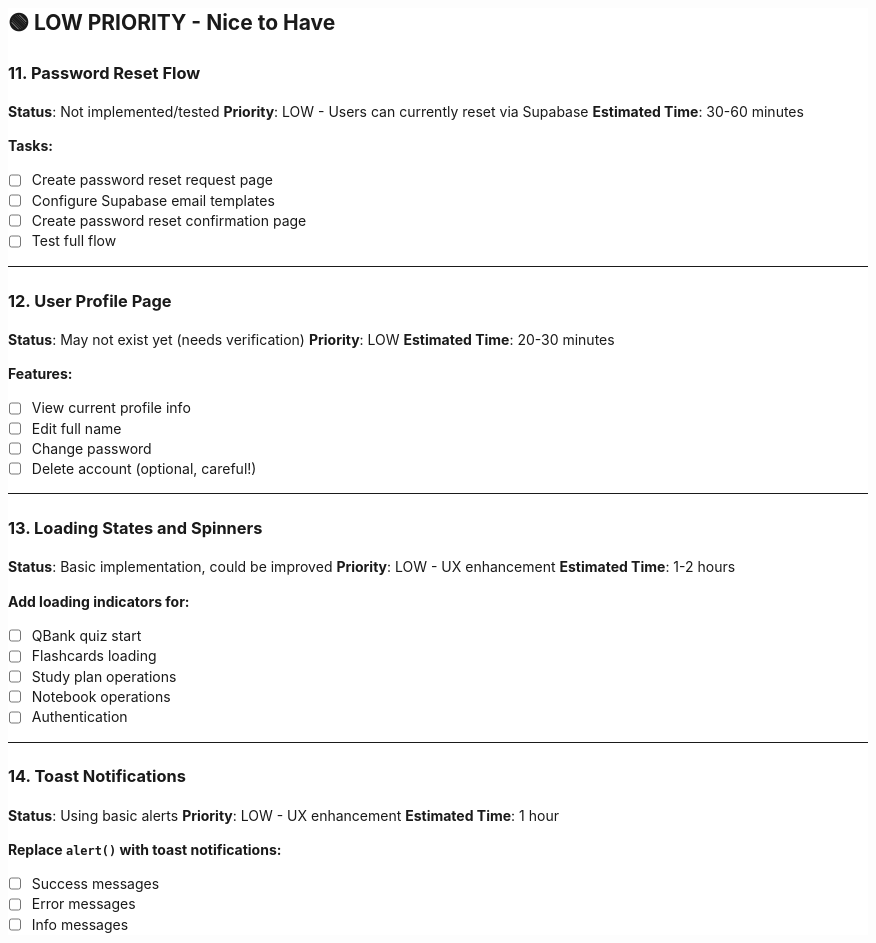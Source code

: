 
## 🟢 LOW PRIORITY - Nice to Have

### 11. Password Reset Flow
**Status**: Not implemented/tested
**Priority**: LOW - Users can currently reset via Supabase
**Estimated Time**: 30-60 minutes

**Tasks:**
- [ ] Create password reset request page
- [ ] Configure Supabase email templates
- [ ] Create password reset confirmation page
- [ ] Test full flow

---

### 12. User Profile Page
**Status**: May not exist yet (needs verification)
**Priority**: LOW
**Estimated Time**: 20-30 minutes

**Features:**
- [ ] View current profile info
- [ ] Edit full name
- [ ] Change password
- [ ] Delete account (optional, careful!)

---

### 13. Loading States and Spinners
**Status**: Basic implementation, could be improved
**Priority**: LOW - UX enhancement
**Estimated Time**: 1-2 hours

**Add loading indicators for:**
- [ ] QBank quiz start
- [ ] Flashcards loading
- [ ] Study plan operations
- [ ] Notebook operations
- [ ] Authentication

---

### 14. Toast Notifications
**Status**: Using basic alerts
**Priority**: LOW - UX enhancement
**Estimated Time**: 1 hour

**Replace `alert()` with toast notifications:**
- [ ] Success messages
- [ ] Error messages
- [ ] Info messages
